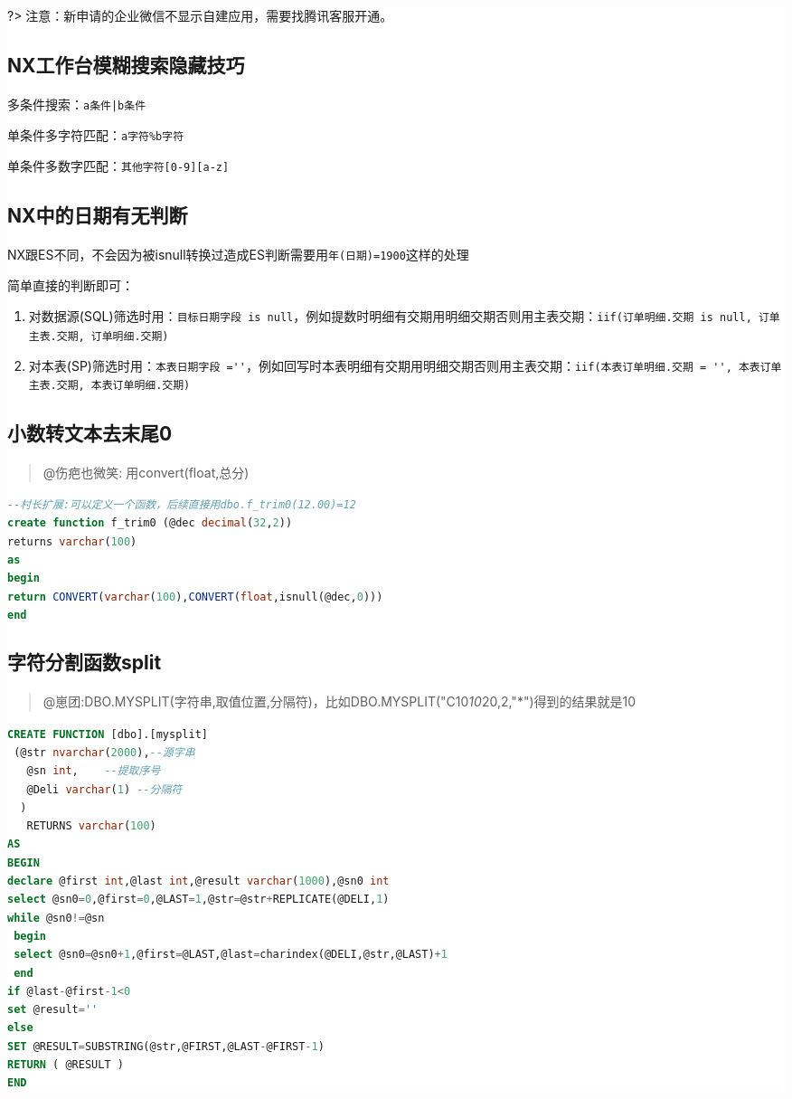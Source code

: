 ?> 注意：新申请的企业微信不显示自建应用，需要找腾讯客服开通。

## NX工作台模糊搜索隐藏技巧
多条件搜索：`a条件|b条件`

单条件多字符匹配：`a字符%b字符`

单条件多数字匹配：`其他字符[0-9][a-z]`  

## NX中的日期有无判断
NX跟ES不同，不会因为被isnull转换过造成ES判断需要用`年(日期)=1900`这样的处理

简单直接的判断即可：

1. 对数据源(SQL)筛选时用：`目标日期字段 is null`，例如提数时明细有交期用明细交期否则用主表交期：`iif(订单明细.交期 is null, 订单主表.交期, 订单明细.交期)`

2. 对本表(SP)筛选时用：`本表日期字段 =''`，例如回写时本表明细有交期用明细交期否则用主表交期：`iif(本表订单明细.交期 = '', 本表订单主表.交期, 本表订单明细.交期)`

## 小数转文本去末尾0

> @伤疤也微笑: 用convert(float,总分)

```sql
--村长扩展:可以定义一个函数，后续直接用dbo.f_trim0(12.00)=12
create function f_trim0 (@dec decimal(32,2)) 
returns varchar(100)
as
begin
return CONVERT(varchar(100),CONVERT(float,isnull(@dec,0)))
end
```

## 字符分割函数split

> @崽团:DBO.MYSPLIT(字符串,取值位置,分隔符)，比如DBO.MYSPLIT("C10*10*20,2,"*")得到的结果就是10

```sql
CREATE FUNCTION [dbo].[mysplit] 
 (@str nvarchar(2000),--源字串
   @sn int,    --提取序号
   @Deli varchar(1) --分隔符
  )
   RETURNS varchar(100)
AS
BEGIN
declare @first int,@last int,@result varchar(1000),@sn0 int
select @sn0=0,@first=0,@LAST=1,@str=@str+REPLICATE(@DELI,1)
while @sn0!=@sn
 begin
 select @sn0=@sn0+1,@first=@LAST,@last=charindex(@DELI,@str,@LAST)+1
 end
if @last-@first-1<0
set @result=''
else
SET @RESULT=SUBSTRING(@str,@FIRST,@LAST-@FIRST-1)
RETURN ( @RESULT )
END
```
